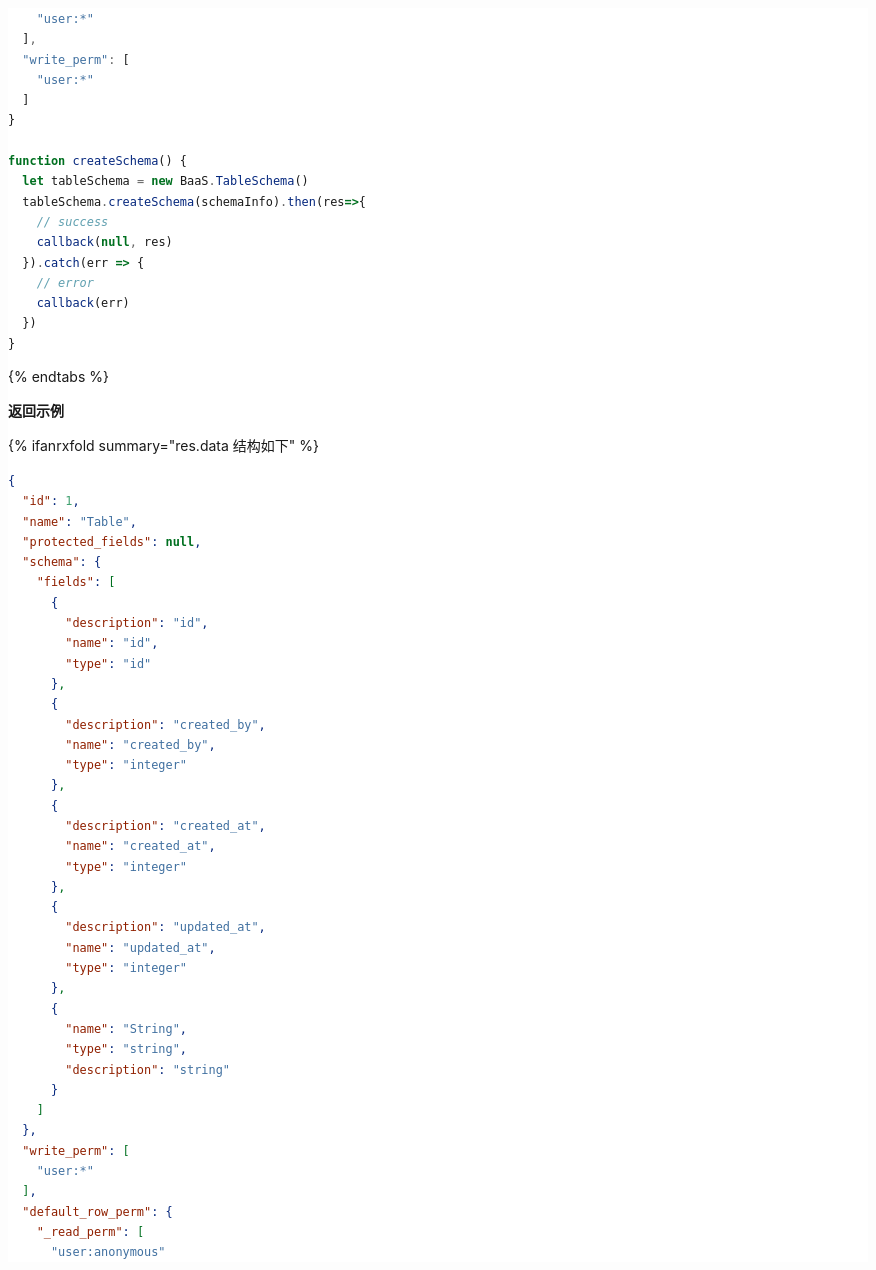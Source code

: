 ```javascript
    "user:*"
  ],
  "write_perm": [
    "user:*"
  ]
}

function createSchema() {
  let tableSchema = new BaaS.TableSchema()
  tableSchema.createSchema(schemaInfo).then(res=>{
    // success
    callback(null, res)
  }).catch(err => {
    // error
    callback(err)
  })
}
```

{% endtabs %}

**返回示例**

{% ifanrxfold summary="res.data 结构如下" %}

```json
{
  "id": 1,
  "name": "Table",
  "protected_fields": null,
  "schema": {
    "fields": [
      {
        "description": "id",
        "name": "id",
        "type": "id"
      },
      {
        "description": "created_by",
        "name": "created_by",
        "type": "integer"
      },
      {
        "description": "created_at",
        "name": "created_at",
        "type": "integer"
      },
      {
        "description": "updated_at",
        "name": "updated_at",
        "type": "integer"
      },
      {
        "name": "String",
        "type": "string",
        "description": "string"
      }
    ]
  },
  "write_perm": [
    "user:*"
  ],
  "default_row_perm": {
    "_read_perm": [
      "user:anonymous"
```